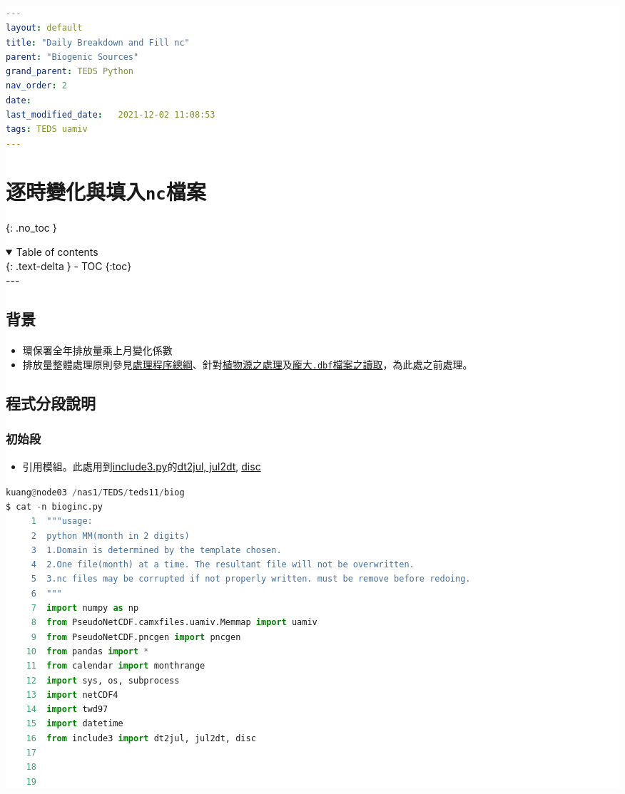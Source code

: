 ```yaml
---
layout: default
title: "Daily Breakdown and Fill nc"
parent: "Biogenic Sources"
grand_parent: TEDS Python
nav_order: 2
date:               
last_modified_date:   2021-12-02 11:08:53
tags: TEDS uamiv
---
```


# 逐時變化與填入`nc`檔案
{: .no_toc }

<details open markdown="block">
  <summary>
    Table of contents
  </summary>
  {: .text-delta }
- TOC
{:toc}
</details>
---

## 背景
- 環保署全年排放量乘上月變化係數
- 排放量整體處理原則參見[處理程序總綱](https://sinotec2.github.io/Focus-on-Air-Quality/EmisProc/#處理程序總綱)、針對[植物源之處理](https://sinotec2.github.io/Focus-on-Air-Quality/EmisProc/biog/)及[龐大`.dbf`檔案之讀取](https://sinotec2.github.io/Focus-on-Air-Quality/EmisProc/dbf2csv.py/)，為此處之前處理。  

## 程式分段說明

### 初始段
- 引用模組。此處用到[include3.py](https://raw.githubusercontent.com/sinotec2/Focus-on-Air-Quality/main/EmisProc/area/include3.py)的[dt2jul, jul2dt](https://sinotec2.github.io/Focus-on-Air-Quality/EmisProc/area/include3/#引用模組及時間標籤轉換dt2jul-jul2dt), [disc](https://sinotec2.github.io/Focus-on-Air-Quality/EmisProc/area/include3/#資料庫的網格化disc)

```python
kuang@node03 /nas1/TEDS/teds11/biog
$ cat -n bioginc.py
     1  """usage:
     2  python MM(month in 2 digits)
     3  1.Domain is determined by the template chosen.
     4  2.One file(month) at a time. The resultant file will not be overwritten.
     5  3.nc files may be corrupted if not properly written. must be remove before redoing.
     6  """
     7  import numpy as np
     8  from PseudoNetCDF.camxfiles.uamiv.Memmap import uamiv
     9  from PseudoNetCDF.pncgen import pncgen
    10  from pandas import *
    11  from calendar import monthrange
    12  import sys, os, subprocess
    13  import netCDF4
    14  import twd97
    15  import datetime
    16  from include3 import dt2jul, jul2dt, disc
    17
    18
    19
```